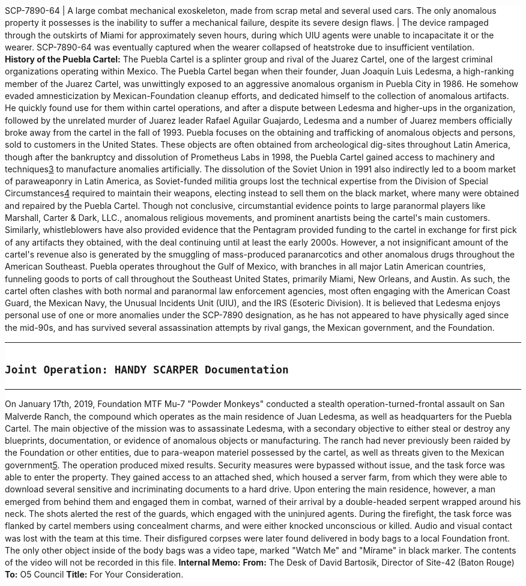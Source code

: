 SCP-7890-64 | A large combat mechanical exoskeleton, made from scrap metal and several used cars. The only anomalous property it possesses is the inability to suffer a mechanical failure, despite its severe design flaws. | The device rampaged through the outskirts of Miami for approximately seven hours, during which UIU agents were unable to incapacitate it or the wearer. SCP-7890-64 was eventually captured when the wearer collapsed of heatstroke due to insufficient ventilation.  
**History of the Puebla Cartel:** The Puebla Cartel is a splinter group and rival of the Juarez Cartel, one of the largest criminal organizations operating within Mexico. The Puebla Cartel began when their founder, Juan Joaquín Luis Ledesma, a high-ranking member of the Juarez Cartel, was unwittingly exposed to an aggressive anomalous organism in Puebla City in 1986. He somehow evaded amnesticization by Mexican-Foundation cleanup efforts, and dedicated himself to the collection of anomalous artifacts. He quickly found use for them within cartel operations, and after a dispute between Ledesma and higher-ups in the organization, followed by the unrelated murder of Juarez leader Rafael Aguilar Guajardo, Ledesma and a number of Juarez members officially broke away from the cartel in the fall of 1993.
Puebla focuses on the obtaining and trafficking of anomalous objects and persons, sold to customers in the United States. These objects are often obtained from archeological dig-sites throughout Latin America, though after the bankruptcy and dissolution of Prometheus Labs in 1998, the Puebla Cartel gained access to machinery and techniques[3](javascript:;) to manufacture anomalies artificially. The dissolution of the Soviet Union in 1991 also indirectly led to a boom market of paraweaponry in Latin America, as Soviet-funded militia groups lost the technical expertise from the Division of Special Circumstances[4](javascript:;) required to maintain their weapons, electing instead to sell them on the black market, where many were obtained and repaired by the Puebla Cartel.
Though not conclusive, circumstantial evidence points to large paranormal players like Marshall, Carter & Dark, LLC., anomalous religious movements, and prominent anartists being the cartel's main customers. Similarly, whistleblowers have also provided evidence that the Pentagram provided funding to the cartel in exchange for first pick of any artifacts they obtained, with the deal continuing until at least the early 2000s. However, a not insignificant amount of the cartel's revenue also is generated by the smuggling of mass-produced paranarcotics and other anomalous drugs throughout the American Southeast.
Puebla operates throughout the Gulf of Mexico, with branches in all major Latin American countries, funneling goods to ports of call throughout the Southeast United States, primarily Miami, New Orleans, and Austin. As such, the cartel often clashes with both normal and paranormal law enforcement agencies, most often engaging with the American Coast Guard, the Mexican Navy, the Unusual Incidents Unit (UIU), and the IRS (Esoteric Division).
It is believed that Ledesma enjoys personal use of one or more anomalies under the SCP-7890 designation, as he has not appeared to have physically aged since the mid-90s, and has survived several assassination attempts by rival gangs, the Mexican government, and the Foundation.
* * *
## `Joint Operation: HANDY SCARPER Documentation`
* * *
On January 17th, 2019, Foundation MTF Mu-7 "Powder Monkeys" conducted a stealth operation-turned-frontal assault on San Malverde Ranch, the compound which operates as the main residence of Juan Ledesma, as well as headquarters for the Puebla Cartel. The main objective of the mission was to assassinate Ledesma, with a secondary objective to either steal or destroy any blueprints, documentation, or evidence of anomalous objects or manufacturing. The ranch had never previously been raided by the Foundation or other entities, due to para-weapon materiel possessed by the cartel, as well as threats given to the Mexican government[5](javascript:;). The operation produced mixed results.
Security measures were bypassed without issue, and the task force was able to enter the property. They gained access to an attached shed, which housed a server farm, from which they were able to download several sensitive and incriminating documents to a hard drive. Upon entering the main residence, however, a man emerged from behind them and engaged them in combat, warned of their arrival by a double-headed serpent wrapped around his neck. The shots alerted the rest of the guards, which engaged with the uninjured agents. During the firefight, the task force was flanked by cartel members using concealment charms, and were either knocked unconscious or killed. Audio and visual contact was lost with the team at this time. Their disfigured corpses were later found delivered in body bags to a local Foundation front. The only other object inside of the body bags was a video tape, marked "Watch Me" and "Mírame" in black marker. The contents of the video will not be recorded in this file.
**Internal Memo:**
**From:** The Desk of David Bartosik, Director of Site-42 (Baton Rouge)
**To:** O5 Council
**Title:** For Your Consideration.